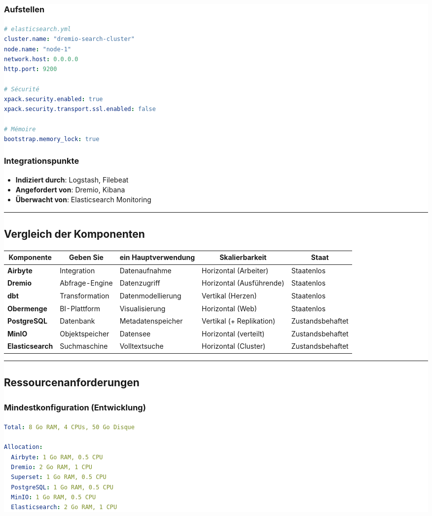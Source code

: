 ### Aufstellen

```yaml
# elasticsearch.yml
cluster.name: "dremio-search-cluster"
node.name: "node-1"
network.host: 0.0.0.0
http.port: 9200

# Sécurité
xpack.security.enabled: true
xpack.security.transport.ssl.enabled: false

# Mémoire
bootstrap.memory_lock: true
```

### Integrationspunkte

- **Indiziert durch**: Logstash, Filebeat
- **Angefordert von**: Dremio, Kibana
- **Überwacht von**: Elasticsearch Monitoring

---

## Vergleich der Komponenten

| Komponente | Geben Sie | ein Hauptverwendung | Skalierbarkeit | Staat |
|---------------|------|-----------------|-------------|------|
| **Airbyte** | Integration | Datenaufnahme | Horizontal (Arbeiter) | Staatenlos |
| **Dremio** | Abfrage-Engine | Datenzugriff | Horizontal (Ausführende) | Staatenlos |
| **dbt** | Transformation | Datenmodellierung | Vertikal (Herzen) | Staatenlos |
| **Obermenge** | BI-Plattform | Visualisierung | Horizontal (Web) | Staatenlos |
| **PostgreSQL** | Datenbank | Metadatenspeicher | Vertikal (+ Replikation) | Zustandsbehaftet |
| **MinIO** | Objektspeicher | Datensee | Horizontal (verteilt) | Zustandsbehaftet |
| **Elasticsearch** | Suchmaschine | Volltextsuche | Horizontal (Cluster) | Zustandsbehaftet |

---

## Ressourcenanforderungen

### Mindestkonfiguration (Entwicklung)

```yaml
Total: 8 Go RAM, 4 CPUs, 50 Go Disque

Allocation:
  Airbyte: 1 Go RAM, 0.5 CPU
  Dremio: 2 Go RAM, 1 CPU
  Superset: 1 Go RAM, 0.5 CPU
  PostgreSQL: 1 Go RAM, 0.5 CPU
  MinIO: 1 Go RAM, 0.5 CPU
  Elasticsearch: 2 Go RAM, 1 CPU
```
